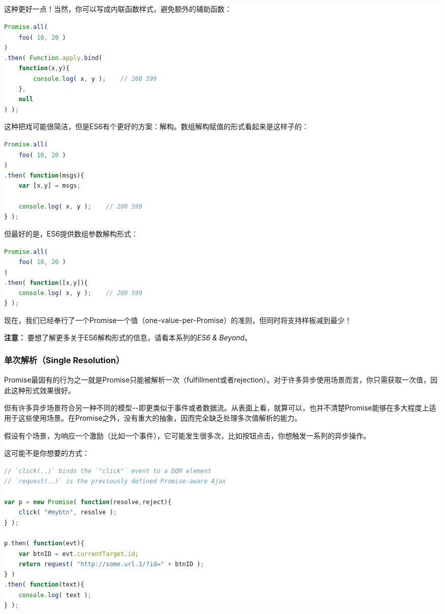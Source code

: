 这种更好一点！当然，你可以写成内联函数样式，避免额外的辅助函数：

```javascript
Promise.all(
    foo( 10, 20 )
)
.then( Function.apply.bind(
    function(x,y){
        console.log( x, y );    // 200 599
    },
    null
) );
```

这种把戏可能很简洁，但是ES6有个更好的方案：解构。数组解构赋值的形式看起来是这样子的：

```javascript
Promise.all(
    foo( 10, 20 )
)
.then( function(msgs){
    var [x,y] = msgs;

    console.log( x, y );    // 200 599
} );
```

但最好的是，ES6提供数组参数解构形式：

```javascript
Promise.all(
    foo( 10, 20 )
)
.then( function([x,y]){
    console.log( x, y );    // 200 599
} );
```

现在，我们已经奉行了一个Promise一个值（one-value-per-Promise）的准则，但同时将支持样板减到最少！

**注意：** 要想了解更多关于ES6解构形式的信息，请看本系列的*ES6 & Beyond*。

### 单次解析（Single Resolution）

Promise最固有的行为之一就是Promise只能被解析一次（fulfillment或者rejection）。对于许多异步使用场景而言，你只需获取一次值，因此这种形式效果很好。

但有许多异步场景符合另一种不同的模型--即更类似于事件或者数据流。从表面上看，就算可以，也并不清楚Promise能够在多大程度上适用于这些使用场景。在Promise之外，没有重大的抽象，因而完全缺乏处理多次值解析的能力。

假设有个场景，为响应一个激励（比如一个事件），它可能发生很多次，比如按钮点击，你想触发一系列的异步操作。

这可能不是你想要的方式：

```javascript
// `click(..)` binds the `"click"` event to a DOM element
// `request(..)` is the previously defined Promise-aware Ajax

var p = new Promise( function(resolve,reject){
    click( "#mybtn", resolve );
} );

p.then( function(evt){
    var btnID = evt.currentTarget.id;
    return request( "http://some.url.1/?id=" + btnID );
} )
.then( function(text){
    console.log( text );
} );
```
